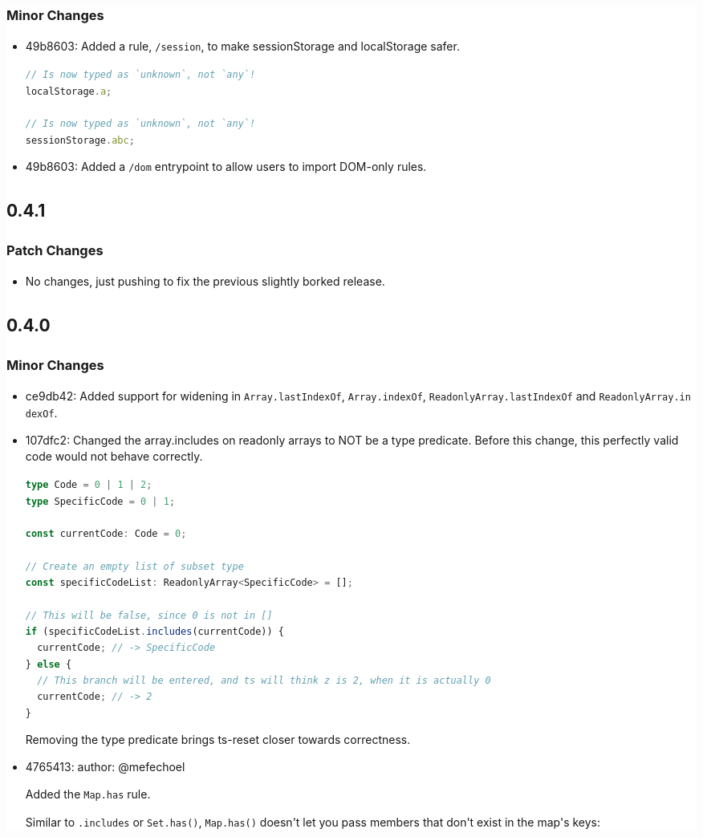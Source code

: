 ### Minor Changes

- 49b8603: Added a rule, `/session`, to make sessionStorage and localStorage safer.

  ```ts
  // Is now typed as `unknown`, not `any`!
  localStorage.a;

  // Is now typed as `unknown`, not `any`!
  sessionStorage.abc;
  ```

- 49b8603: Added a `/dom` entrypoint to allow users to import DOM-only rules.

## 0.4.1

### Patch Changes

- No changes, just pushing to fix the previous slightly borked release.

## 0.4.0

### Minor Changes

- ce9db42: Added support for widening in `Array.lastIndexOf`, `Array.indexOf`, `ReadonlyArray.lastIndexOf` and `ReadonlyArray.indexOf`.
- 107dfc2: Changed the array.includes on readonly arrays to NOT be a type predicate. Before this change, this perfectly valid code would not behave correctly.

  ```ts
  type Code = 0 | 1 | 2;
  type SpecificCode = 0 | 1;

  const currentCode: Code = 0;

  // Create an empty list of subset type
  const specificCodeList: ReadonlyArray<SpecificCode> = [];

  // This will be false, since 0 is not in []
  if (specificCodeList.includes(currentCode)) {
    currentCode; // -> SpecificCode
  } else {
    // This branch will be entered, and ts will think z is 2, when it is actually 0
    currentCode; // -> 2
  }
  ```

  Removing the type predicate brings ts-reset closer towards correctness.

- 4765413: author: @mefechoel

  Added the `Map.has` rule.

  Similar to `.includes` or `Set.has()`, `Map.has()` doesn't let you pass members that don't exist in the map's keys:
